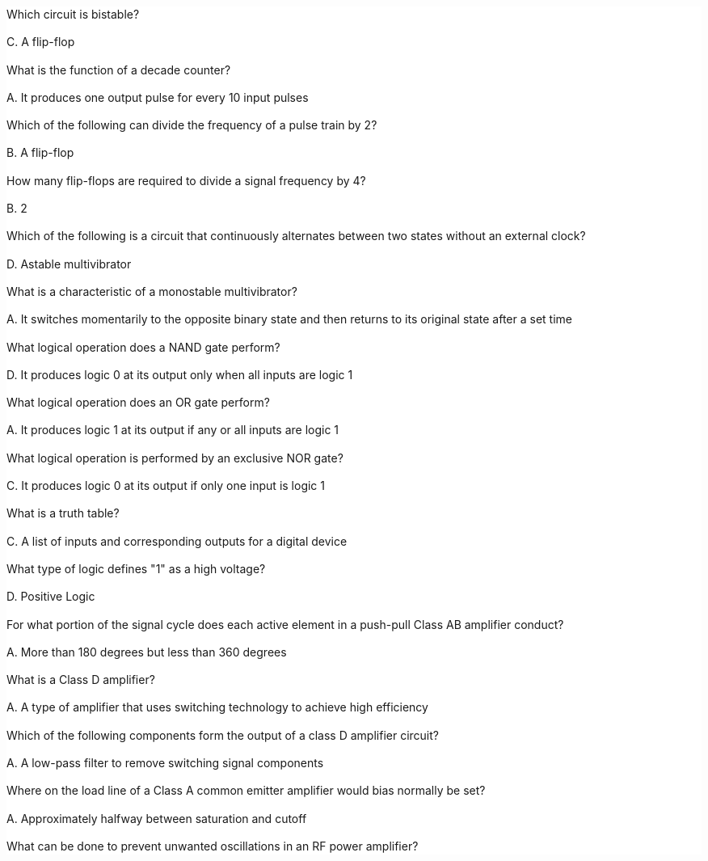 Which circuit is bistable?

C. A flip-flop

What is the function of a decade counter?

A. It produces one output pulse for every 10 input pulses

Which of the following can divide the frequency of a pulse train by 2?

B. A flip-flop

How many flip-flops are required to divide a signal frequency by 4?

B. 2

Which of the following is a circuit that continuously alternates between two states without an external clock?

D. Astable multivibrator

What is a characteristic of a monostable multivibrator?

A. It switches momentarily to the opposite binary state and then returns to its original state after a set time

What logical operation does a NAND gate perform?

D. It produces logic 0 at its output only when all inputs are logic 1

What logical operation does an OR gate perform?

A. It produces logic 1 at its output if any or all inputs are logic 1

What logical operation is performed by an exclusive NOR gate?

C. It produces logic 0 at its output if only one input is logic 1

What is a truth table?

C. A list of inputs and corresponding outputs for a digital device

What type of logic defines "1" as a high voltage?

D. Positive Logic

For what portion of the signal cycle does each active element in a push-pull Class AB amplifier conduct?

A. More than 180 degrees but less than 360 degrees

What is a Class D amplifier?

A. A type of amplifier that uses switching technology to achieve high efficiency

Which of the following components form the output of a class D amplifier circuit?

A. A low-pass filter to remove switching signal components

Where on the load line of a Class A common emitter amplifier would bias normally be set?

A. Approximately halfway between saturation and cutoff

What can be done to prevent unwanted oscillations in an RF power amplifier?
